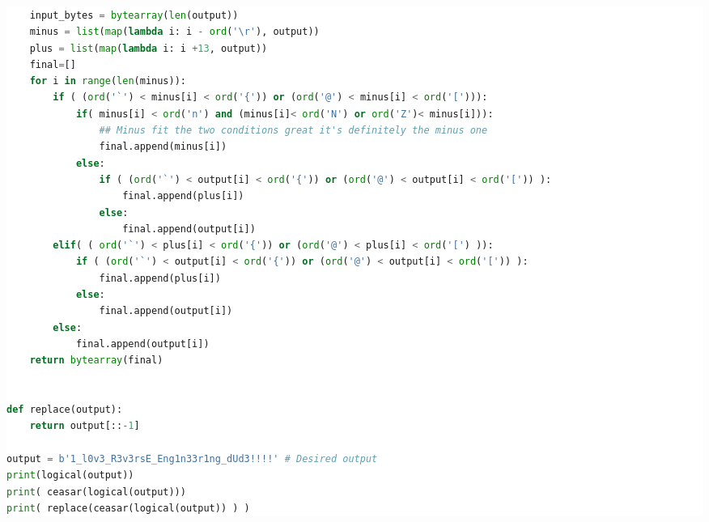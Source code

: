 ```python
	input_bytes = bytearray(len(output))
	minus = list(map(lambda i: i - ord('\r'), output))
	plus = list(map(lambda i: i +13, output))
	final=[]
	for i in range(len(minus)):
		if ( (ord('`') < minus[i] < ord('{')) or (ord('@') < minus[i] < ord('['))):
			if( minus[i] < ord('n') and (minus[i]< ord('N') or ord('Z')< minus[i])):
				## Minus fit the two conditions great it's definitely the minus one
				final.append(minus[i])
			else:
				if ( (ord('`') < output[i] < ord('{')) or (ord('@') < output[i] < ord('[')) ):
					final.append(plus[i])
				else:
					final.append(output[i])
		elif( ( ord('`') < plus[i] < ord('{')) or (ord('@') < plus[i] < ord('[') )):
			if ( (ord('`') < output[i] < ord('{')) or (ord('@') < output[i] < ord('[')) ):
				final.append(plus[i])
			else:
				final.append(output[i])
		else:
			final.append(output[i])
	return bytearray(final)


def replace(output):
	return output[::-1]

output = b'1_l0v3_R3v3rsE_Eng1n33r1ng_dUd3!!!!' # Desired output
print(logical(output))
print( ceasar(logical(output)))
print( replace(ceasar(logical(output)) ) )
```
